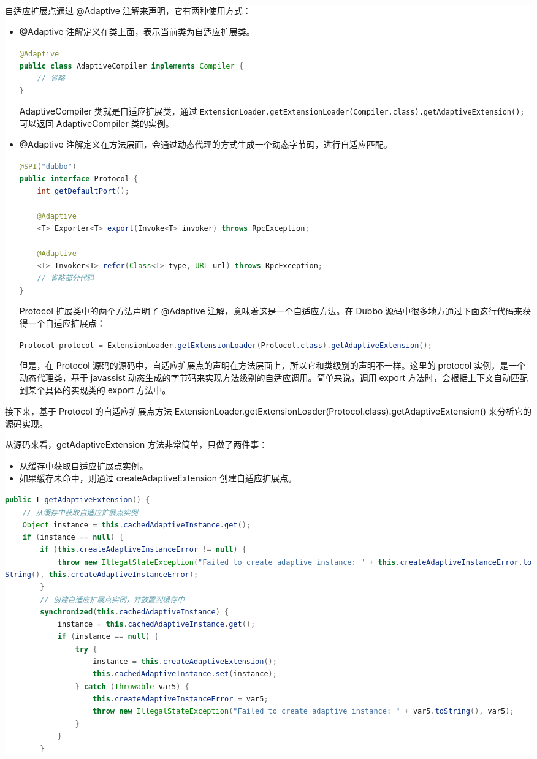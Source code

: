 自适应扩展点通过 @Adaptive 注解来声明，它有两种使用方式：

- @Adaptive 注解定义在类上面，表示当前类为自适应扩展类。

  ~~~java
  @Adaptive
  public class AdaptiveCompiler implements Compiler {
      // 省略
  }
  ~~~

  AdaptiveCompiler 类就是自适应扩展类，通过 `ExtensionLoader.getExtensionLoader(Compiler.class).getAdaptiveExtension();` 可以返回 AdaptiveCompiler 类的实例。

- @Adaptive 注解定义在方法层面，会通过动态代理的方式生成一个动态字节码，进行自适应匹配。

  ~~~java
  @SPI("dubbo")
  public interface Protocol {
      int getDefaultPort();
      
      @Adaptive
      <T> Exporter<T> export(Invoke<T> invoker) throws RpcException;
      
      @Adaptive
      <T> Invoker<T> refer(Class<T> type, URL url) throws RpcException;
      // 省略部分代码
  }
  ~~~

  Protocol 扩展类中的两个方法声明了 @Adaptive 注解，意味着这是一个自适应方法。在 Dubbo 源码中很多地方通过下面这行代码来获得一个自适应扩展点：

  ~~~java
  Protocol protocol = ExtensionLoader.getExtensionLoader(Protocol.class).getAdaptiveExtension();
  ~~~

  但是，在 Protocol 源码的源码中，自适应扩展点的声明在方法层面上，所以它和类级别的声明不一样。这里的 protocol 实例，是一个动态代理类，基于 javassist 动态生成的字节码来实现方法级别的自适应调用。简单来说，调用 export 方法时，会根据上下文自动匹配到某个具体的实现类的 export 方法中。

接下来，基于 Protocol 的自适应扩展点方法 ExtensionLoader.getExtensionLoader(Protocol.class).getAdaptiveExtension() 来分析它的源码实现。

从源码来看，getAdaptiveExtension 方法非常简单，只做了两件事：

- 从缓存中获取自适应扩展点实例。
- 如果缓存未命中，则通过 createAdaptiveExtension 创建自适应扩展点。

~~~java
public T getAdaptiveExtension() {
    // 从缓存中获取自适应扩展点实例
    Object instance = this.cachedAdaptiveInstance.get();
    if (instance == null) {
        if (this.createAdaptiveInstanceError != null) {
            throw new IllegalStateException("Failed to create adaptive instance: " + this.createAdaptiveInstanceError.toString(), this.createAdaptiveInstanceError);
        }
        // 创建自适应扩展点实例，并放置到缓存中
        synchronized(this.cachedAdaptiveInstance) {
            instance = this.cachedAdaptiveInstance.get();
            if (instance == null) {
                try {
                    instance = this.createAdaptiveExtension();
                    this.cachedAdaptiveInstance.set(instance);
                } catch (Throwable var5) {
                    this.createAdaptiveInstanceError = var5;
                    throw new IllegalStateException("Failed to create adaptive instance: " + var5.toString(), var5);
                }
            }
        }
~~~